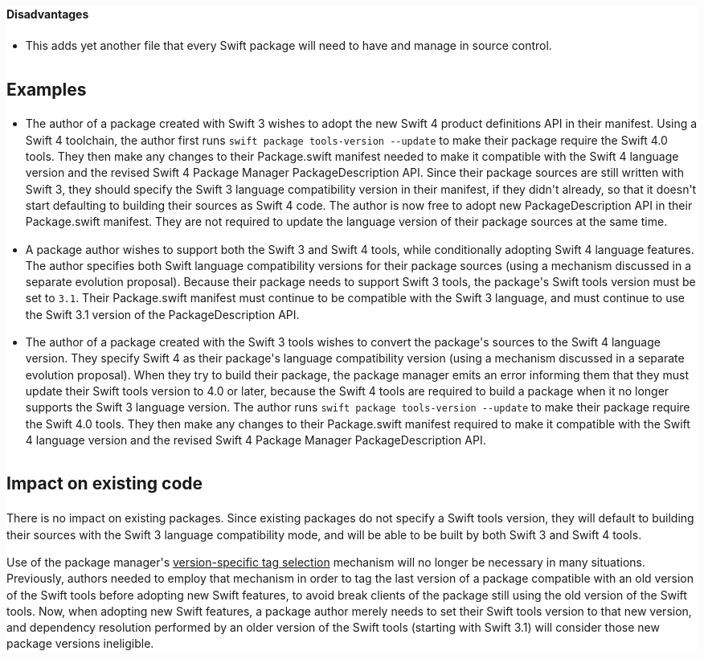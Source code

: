 #### Disadvantages

* This adds yet another file that every Swift package will need to have and
manage in source control.

## Examples

* The author of a package created with Swift 3 wishes to adopt the new Swift 4
product definitions API in their manifest. Using a Swift 4 toolchain, the author first runs
`swift package tools-version --update` to make their package require the Swift 4.0 tools. They then make
any changes to their Package.swift manifest needed to make it compatible with the Swift 4
language version and the revised Swift 4 Package Manager PackageDescription API.
Since their package sources are still written with Swift 3, they should specify
the Swift 3 language compatibility version in their manifest, if they didn't already,
so that it doesn't start defaulting to building their sources as Swift 4 code.
The author is now free to adopt new PackageDescription API in their Package.swift manifest.
They are not required to update the language version of their package sources at the same time.

* A package author wishes to support both the Swift 3 and Swift 4 tools, while
conditionally adopting Swift 4 language features. The author specifies both
Swift language compatibility versions for their package sources (using a
mechanism discussed in a separate evolution proposal). Because their package
needs to support Swift 3 tools, the package's Swift tools version must be set
to `3.1`. Their Package.swift manifest must continue to be compatible with the
Swift 3 language, and must continue to use the Swift 3.1 version of the
PackageDescription API.

* The author of a package created with the Swift 3 tools wishes to convert the package's sources to the Swift 4 language
version. They specify Swift 4 as their package's language compatibility version (using a mechanism
discussed in a separate evolution proposal). When they try to build their package, the package manager
emits an error informing them that they must update their Swift tools version to 4.0 or later, because
the Swift 4 tools are required to build a package when it no longer supports the Swift 3 language version.
The author runs `swift package tools-version --update` to make their package require the Swift 4.0 tools. They then make
any changes to their Package.swift manifest required to make it compatible with the Swift 4
language version and the revised Swift 4 Package Manager PackageDescription API.

## Impact on existing code

There is no impact on existing packages. Since existing packages do not specify
a Swift tools version, they will default to building their sources
with the Swift 3 language compatibility mode, and will be able to be built
by both Swift 3 and Swift 4 tools.

Use of the package manager's [version-specific tag selection](https://github.com/apple/swift-package-manager/blob/master/Documentation/Usage.md#version-specific-tag-selection)
mechanism will no longer be necessary in many situations. Previously, authors needed to employ
that mechanism in order to tag the last version of a package compatible with an old
version of the Swift tools before adopting new Swift features, to avoid break clients
of the package still using the old version of the Swift tools. Now, when adopting new Swift features, a
package author merely needs to set their Swift tools version to that new version, and
dependency resolution performed by an older version of the Swift tools (starting with Swift 3.1) will consider
those new package versions ineligible.
